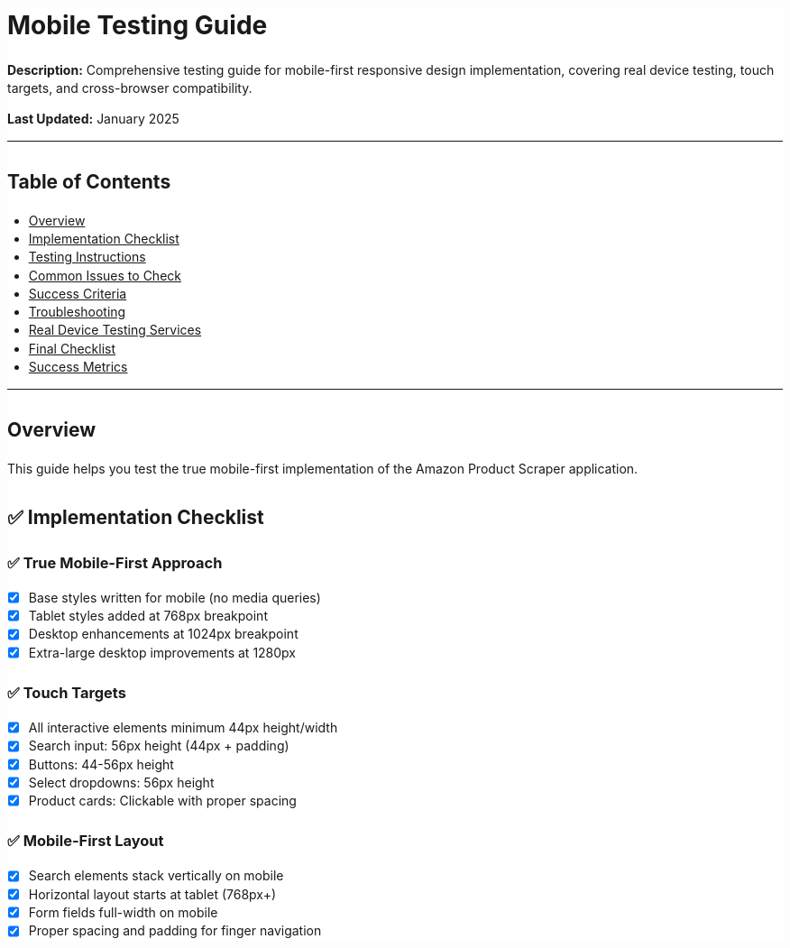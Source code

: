 # Mobile Testing Guide

**Description:** Comprehensive testing guide for mobile-first responsive design implementation, covering real device testing, touch targets, and cross-browser compatibility.

**Last Updated:** January 2025

---

## Table of Contents

- [Overview](#overview)
- [Implementation Checklist](#-implementation-checklist)
- [Testing Instructions](#-testing-instructions)
- [Common Issues to Check](#-common-issues-to-check)
- [Success Criteria](#-success-criteria)
- [Troubleshooting](#-troubleshooting)
- [Real Device Testing Services](#-real-device-testing-services)
- [Final Checklist](#-final-checklist)
- [Success Metrics](#-success-metrics)

---

## Overview

This guide helps you test the true mobile-first implementation of the Amazon Product Scraper application.

## ✅ Implementation Checklist

### ✅ True Mobile-First Approach
- [x] Base styles written for mobile (no media queries)
- [x] Tablet styles added at 768px breakpoint
- [x] Desktop enhancements at 1024px breakpoint
- [x] Extra-large desktop improvements at 1280px

### ✅ Touch Targets
- [x] All interactive elements minimum 44px height/width
- [x] Search input: 56px height (44px + padding)
- [x] Buttons: 44-56px height
- [x] Select dropdowns: 56px height
- [x] Product cards: Clickable with proper spacing

### ✅ Mobile-First Layout
- [x] Search elements stack vertically on mobile
- [x] Horizontal layout starts at tablet (768px+)
- [x] Form fields full-width on mobile
- [x] Proper spacing and padding for finger navigation
